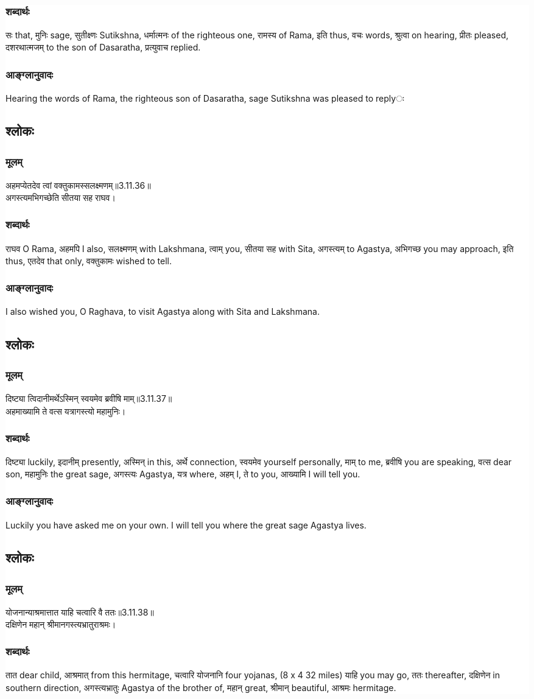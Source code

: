 ### शब्दार्थः
सः that, मुनिः sage, सुतीक्ष्णः Sutikshna, धर्मात्मनः of the righteous one, रामस्य of Rama, इति thus, वचः words, श्रुत्वा on hearing, प्रीतः pleased, दशरथात्मजम् to the son of Dasaratha, प्रत्युवाच replied.

### आङ्ग्लानुवादः
Hearing the words of Rama, the righteous son of Dasaratha, sage Sutikshna was pleased to replyः



## श्लोकः
### मूलम्
अहमप्येतदेव त्वां वक्तुकामस्सलक्ष्मणम्॥3.11.36॥  
अगस्त्यमभिगच्छेति सीतया सह राघव।

### शब्दार्थः
राघव  O Rama, अहमपि I also, सलक्ष्मणम् with Lakshmana, त्वाम् you, सीतया सह with Sita, अगस्त्यम् to Agastya, अभिगच्छ you may approach, इति thus, एतदेव that only, वक्तुकामः wished to tell.

### आङ्ग्लानुवादः
I also wished you, O Raghava, to visit Agastya along with Sita and Lakshmana.



## श्लोकः
### मूलम्
दिष्ट्या त्विदानीमर्थेऽस्मिन् स्वयमेव ब्रवीषि माम्॥3.11.37॥  
अहमाख्यामि ते वत्स यत्रागस्त्यो महामुनिः।

### शब्दार्थः
दिष्ट्या luckily, इदानीम् presently, अस्मिन् in this, अर्थे connection, स्वयमेव yourself personally, माम् to me, ब्रवीषि you are speaking, वत्स dear son, महामुनिः the great sage, अगस्त्यः Agastya, यत्र where, अहम् I, ते to you, आख्यामि I will tell you.

### आङ्ग्लानुवादः
Luckily you have asked me on your own. I will tell you where the great sage Agastya lives.



## श्लोकः
### मूलम्
योजनान्याश्रमात्तात याहि चत्वारि वै ततः॥3.11.38॥  
दक्षिणेन महान् श्रीमानगस्त्यभ्रातुराश्रमः।

### शब्दार्थः
तात dear child, आश्रमात् from this hermitage, चत्वारि योजनानि four yojanas, (8 x 4  32 miles) याहि you may go, ततः thereafter, दक्षिणेन in southern direction, अगस्त्यभ्रातुः Agastya of the brother of, महान् great, श्रीमान् beautiful, आश्रमः hermitage.
